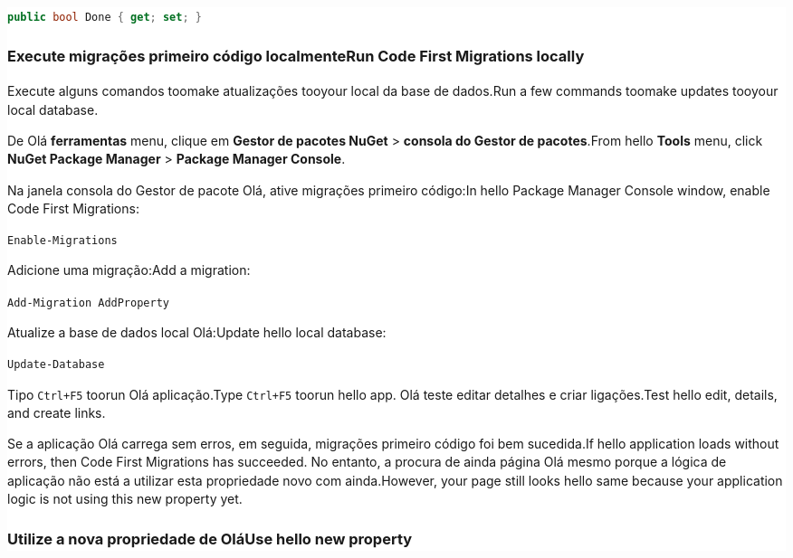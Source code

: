 ```csharp
public bool Done { get; set; }
```

### <a name="run-code-first-migrations-locally"></a><span data-ttu-id="e3539-239">Execute migrações primeiro código localmente</span><span class="sxs-lookup"><span data-stu-id="e3539-239">Run Code First Migrations locally</span></span>

<span data-ttu-id="e3539-240">Execute alguns comandos toomake atualizações tooyour local da base de dados.</span><span class="sxs-lookup"><span data-stu-id="e3539-240">Run a few commands toomake updates tooyour local database.</span></span> 

<span data-ttu-id="e3539-241">De Olá **ferramentas** menu, clique em **Gestor de pacotes NuGet** > **consola do Gestor de pacotes**.</span><span class="sxs-lookup"><span data-stu-id="e3539-241">From hello **Tools** menu, click **NuGet Package Manager** > **Package Manager Console**.</span></span>

<span data-ttu-id="e3539-242">Na janela consola do Gestor de pacote Olá, ative migrações primeiro código:</span><span class="sxs-lookup"><span data-stu-id="e3539-242">In hello Package Manager Console window, enable Code First Migrations:</span></span>

```PowerShell
Enable-Migrations
```

<span data-ttu-id="e3539-243">Adicione uma migração:</span><span class="sxs-lookup"><span data-stu-id="e3539-243">Add a migration:</span></span>

```PowerShell
Add-Migration AddProperty
```

<span data-ttu-id="e3539-244">Atualize a base de dados local Olá:</span><span class="sxs-lookup"><span data-stu-id="e3539-244">Update hello local database:</span></span>

```PowerShell
Update-Database
```

<span data-ttu-id="e3539-245">Tipo `Ctrl+F5` toorun Olá aplicação.</span><span class="sxs-lookup"><span data-stu-id="e3539-245">Type `Ctrl+F5` toorun hello app.</span></span> <span data-ttu-id="e3539-246">Olá teste editar detalhes e criar ligações.</span><span class="sxs-lookup"><span data-stu-id="e3539-246">Test hello edit, details, and create links.</span></span>

<span data-ttu-id="e3539-247">Se a aplicação Olá carrega sem erros, em seguida, migrações primeiro código foi bem sucedida.</span><span class="sxs-lookup"><span data-stu-id="e3539-247">If hello application loads without errors, then Code First Migrations has succeeded.</span></span> <span data-ttu-id="e3539-248">No entanto, a procura de ainda página Olá mesmo porque a lógica de aplicação não está a utilizar esta propriedade novo com ainda.</span><span class="sxs-lookup"><span data-stu-id="e3539-248">However, your page still looks hello same because your application logic is not using this new property yet.</span></span> 

### <a name="use-hello-new-property"></a><span data-ttu-id="e3539-249">Utilize a nova propriedade de Olá</span><span class="sxs-lookup"><span data-stu-id="e3539-249">Use hello new property</span></span>
